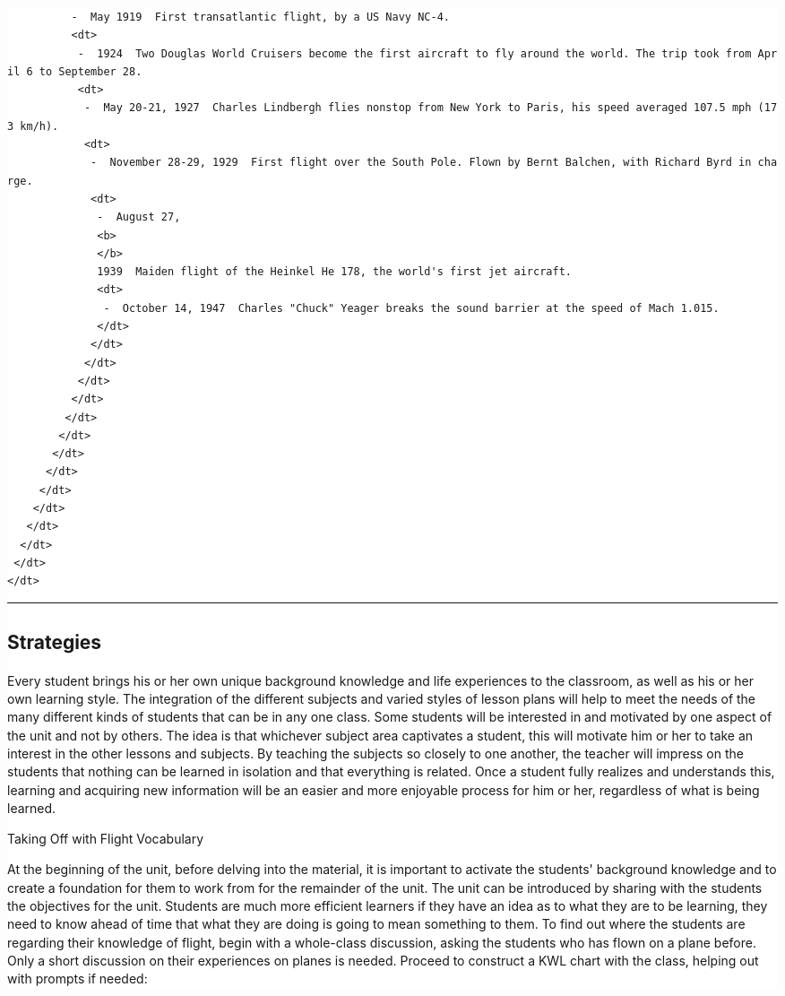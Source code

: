               -  May 1919  First transatlantic flight, by a US Navy NC-4.
              <dt>
               -  1924  Two Douglas World Cruisers become the first aircraft to fly around the world. The trip took from April 6 to September 28.
               <dt>
                -  May 20-21, 1927  Charles Lindbergh flies nonstop from New York to Paris, his speed averaged 107.5 mph (173 km/h).
                <dt>
                 -  November 28-29, 1929  First flight over the South Pole. Flown by Bernt Balchen, with Richard Byrd in charge.
                 <dt>
                  -  August 27,
                  <b>
                  </b>
                  1939  Maiden flight of the Heinkel He 178, the world's first jet aircraft.
                  <dt>
                   -  October 14, 1947  Charles "Chuck" Yeager breaks the sound barrier at the speed of Mach 1.015.
                  </dt>
                 </dt>
                </dt>
               </dt>
              </dt>
             </dt>
            </dt>
           </dt>
          </dt>
         </dt>
        </dt>
       </dt>
      </dt>
     </dt>
    </dt>
   </dt>
  </dl>
 </blockquote>
<hr/>
 <h2>
  Strategies
 </h2>
 <p>
  Every student brings his or her own unique background knowledge and life experiences to the classroom, as well as his or her own learning style. The integration of the different subjects and varied styles of lesson plans will help to meet the needs of the many different kinds of students that can be in any one class. Some students will be interested in and motivated by one aspect of the unit and not by others. The idea is that whichever subject area captivates a student, this will motivate him or her to take an interest in the other lessons and subjects. By teaching the subjects so closely to one another, the teacher will impress on the students that nothing can be learned in isolation and that everything is related. Once a student fully realizes and understands this, learning and acquiring new information will be an easier and more enjoyable process for him or her, regardless of what is being learned.
 </p>
<p>
  Taking Off with Flight Vocabulary
 </p>
<p>
  At the beginning of the unit, before delving into the material, it is important to activate the students' background knowledge and to create a foundation for them to work from for the remainder of the unit. The unit can be introduced by sharing with the students the objectives for the unit. Students are much more efficient learners if they have an idea as to what they are to be learning, they need to know ahead of time that what they are doing is going to mean something to them. To find out where the students are regarding their knowledge of flight, begin with a whole-class discussion, asking the students who has flown on a plane before. Only a short discussion on their experiences on planes is needed. Proceed to construct a KWL chart with the class, helping out with prompts if needed:
 </p>